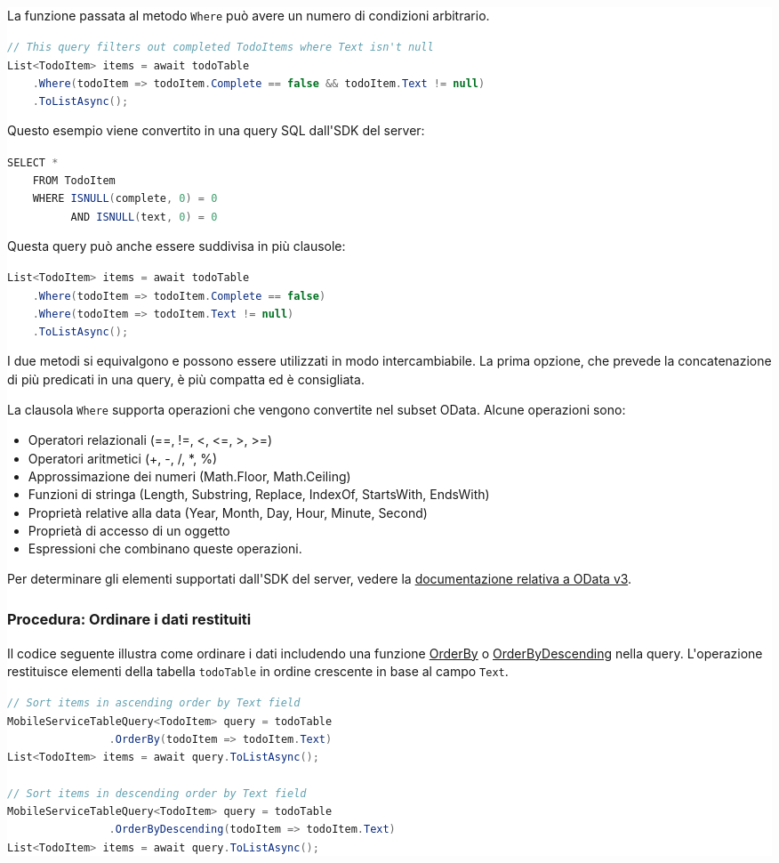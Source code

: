 La funzione passata al metodo `Where` può avere un numero di condizioni arbitrario.

```csharp
// This query filters out completed TodoItems where Text isn't null
List<TodoItem> items = await todoTable
    .Where(todoItem => todoItem.Complete == false && todoItem.Text != null)
    .ToListAsync();
```

Questo esempio viene convertito in una query SQL dall'SDK del server:

```csharp
SELECT *
    FROM TodoItem
    WHERE ISNULL(complete, 0) = 0
          AND ISNULL(text, 0) = 0
```

Questa query può anche essere suddivisa in più clausole:

```csharp
List<TodoItem> items = await todoTable
    .Where(todoItem => todoItem.Complete == false)
    .Where(todoItem => todoItem.Text != null)
    .ToListAsync();
```

I due metodi si equivalgono e possono essere utilizzati in modo intercambiabile.  La prima opzione, che prevede la concatenazione di più predicati in una query, è più compatta ed è consigliata.

La clausola `Where` supporta operazioni che vengono convertite nel subset OData. Alcune operazioni sono:

* Operatori relazionali (==, !=, <, <=, >, >=)
* Operatori aritmetici (+, -, /, *, %)
* Approssimazione dei numeri (Math.Floor, Math.Ceiling)
* Funzioni di stringa (Length, Substring, Replace, IndexOf, StartsWith, EndsWith)
* Proprietà relative alla data (Year, Month, Day, Hour, Minute, Second)
* Proprietà di accesso di un oggetto
* Espressioni che combinano queste operazioni.

Per determinare gli elementi supportati dall'SDK del server, vedere la [documentazione relativa a OData v3].

### <a name="sorting"></a>Procedura: Ordinare i dati restituiti
Il codice seguente illustra come ordinare i dati includendo una funzione [OrderBy] o [OrderByDescending] nella query. L'operazione restituisce elementi della tabella `todoTable` in ordine crescente in base al campo `Text`.

```csharp
// Sort items in ascending order by Text field
MobileServiceTableQuery<TodoItem> query = todoTable
                .OrderBy(todoItem => todoItem.Text)
List<TodoItem> items = await query.ToListAsync();

// Sort items in descending order by Text field
MobileServiceTableQuery<TodoItem> query = todoTable
                .OrderByDescending(todoItem => todoItem.Text)
List<TodoItem> items = await query.ToListAsync();
```


[1]: app-service-mobile-windows-store-dotnet-get-started.md
[2]: app-service-mobile-dotnet-backend-how-to-use-server-sdk.md
[3]: app-service-mobile-node-backend-how-to-use-server-sdk.md
[4]: https://msdn.microsoft.com/library/azure/mt419521(v=azure.10).aspx
[5]: https://github.com/Azure-Samples
[6]: https://www.newtonsoft.com/json/help/html/Properties_T_Newtonsoft_Json_JsonPropertyAttribute.htm
[7]: app-service-mobile-dotnet-backend-how-to-use-server-sdk.md#define-table-controller
[8]: app-service-mobile-node-backend-how-to-use-server-sdk.md#TableOperations
[9]: https://www.nuget.org/packages/Microsoft.Azure.Mobile.Client/
[10]: https://github.com/SymbolSource/SymbolSource
[11]: http://www.symbolsource.org/Public/Wiki/Using
[12]: https://msdn.microsoft.com/library/azure/microsoft.windowsazure.mobileservices.mobileserviceclient(v=azure.10).aspx
[Aggiungere l'autenticazione all'app Xamarin.Forms]: app-service-mobile-windows-store-dotnet-get-started-users.md
[Sincronizzazione di dati offline nelle app per dispositivi mobili di Azure]: app-service-mobile-offline-data-sync.md
[Aggiungere notifiche push all'app]: app-service-mobile-windows-store-dotnet-get-started-push.md
[Register your app to use a Microsoft account login]: ../app-service/configure-authentication-provider-microsoft.md
[Come configurare il servizio app per l'account di accesso di Active Directory]: ../app-service/configure-authentication-provider-aad.md
[MobileServiceCollection]: https://msdn.microsoft.com/library/azure/dn250636(v=azure.10).aspx
[MobileServiceIncrementalLoadingCollection]: https://msdn.microsoft.com/library/azure/dn268408(v=azure.10).aspx
[MobileServiceAuthenticationProvider]: https://msdn.microsoft.com/library/windowsazure/microsoft.windowsazure.mobileservices.mobileserviceauthenticationprovider(v=azure.10).aspx
[MobileServiceUser]: https://msdn.microsoft.com/library/windowsazure/microsoft.windowsazure.mobileservices.mobileserviceuser(v=azure.10).aspx
[MobileServiceAuthenticationToken]: https://msdn.microsoft.com/library/windowsazure/microsoft.windowsazure.mobileservices.mobileserviceuser.mobileserviceauthenticationtoken(v=azure.10).aspx
[GetTable]: https://msdn.microsoft.com/library/azure/jj554275(v=azure.10).aspx
[crea un riferimento a una tabella non tipizzata]: https://msdn.microsoft.com/library/azure/jj554278(v=azure.10).aspx
[DeleteAsync]: https://msdn.microsoft.com/library/azure/dn296407(v=azure.10).aspx
[IncludeTotalCount]: https://msdn.microsoft.com/library/azure/dn250560(v=azure.10).aspx
[InsertAsync]: https://msdn.microsoft.com/library/azure/dn296400(v=azure.10).aspx
[InvokeApiAsync]: https://msdn.microsoft.com/library/azure/dn268343(v=azure.10).aspx
[LoginAsync]: https://msdn.microsoft.com/library/azure/dn296411(v=azure.10).aspx
[LookupAsync]: https://msdn.microsoft.com/library/azure/jj871654(v=azure.10).aspx
[OrderBy]: https://msdn.microsoft.com/library/azure/dn250572(v=azure.10).aspx
[OrderByDescending]: https://msdn.microsoft.com/library/azure/dn250568(v=azure.10).aspx
[ReadAsync]: https://msdn.microsoft.com/library/azure/mt691741(v=azure.10).aspx
[Take]: https://msdn.microsoft.com/library/azure/dn250574(v=azure.10).aspx
[Select]: https://msdn.microsoft.com/library/azure/dn250569(v=azure.10).aspx
[Skip]: https://msdn.microsoft.com/library/azure/dn250573(v=azure.10).aspx
[UpdateAsync]: https://msdn.microsoft.com/library/azure/dn250536.(v=azure.10)aspx
[UserID]: https://msdn.microsoft.com/library/windowsazure/microsoft.windowsazure.mobileservices.mobileserviceuser.userid(v=azure.10).aspx
[Where]: https://msdn.microsoft.com/library/azure/dn250579(v=azure.10).aspx
[Portale di Azure]: https://portal.azure.com/
[EnableQueryAttribute]: https://msdn.microsoft.com/library/system.web.http.odata.enablequeryattribute.aspx
[Guid.NewGuid]: https://msdn.microsoft.com/library/system.guid.newguid(v=vs.110).aspx
[ISupportIncrementalLoading]: https://msdn.microsoft.com/library/windows/apps/Hh701916.aspx
[Windows Dev Center]: https://dev.windows.com/overview
[DelegatingHandler]: https://msdn.microsoft.com/library/system.net.http.delegatinghandler(v=vs.110).aspx
[PasswordVault]: https://msdn.microsoft.com/library/windows/apps/windows.security.credentials.passwordvault.aspx
[ProtectedData]: https://msdn.microsoft.com/library/system.security.cryptography.protecteddata%28VS.95%29.aspx
[API di Hub di notifica]: https://msdn.microsoft.com/library/azure/dn495101.aspx
[esempio di file di App per dispositivi mobili]: https://github.com/Azure-Samples/app-service-mobile-dotnet-todo-list-files
[LoggingHandler]: https://github.com/Azure-Samples/app-service-mobile-dotnet-todo-list-files/blob/master/src/client/MobileAppsFilesSample/Helpers/LoggingHandler.cs#L63
[documentazione relativa a OData v3]: https://www.odata.org/documentation/odata-version-3-0/
[Fiddler]: https://www.telerik.com/fiddler
[Json.NET]: https://www.newtonsoft.com/json
[Xamarin.Auth]: https://components.xamarin.com/view/xamarin.auth/
[AuthStore.cs]: https://github.com/azure-appservice-samples/ContosoMoments
[ContosoMoments photo sharing sample]: https://github.com/azure-appservice-samples/ContosoMoments